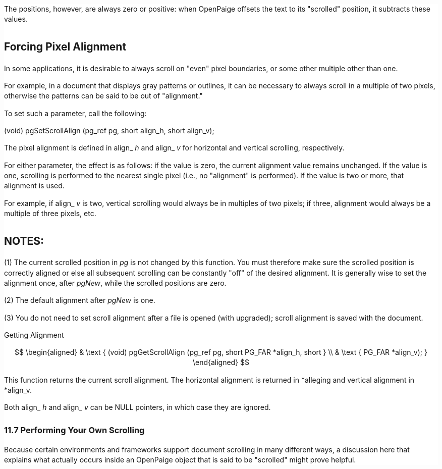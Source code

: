 The positions, however, are always zero or positive: when OpenPaige offsets the text to its "scrolled" position, it subtracts these values.

## Forcing Pixel Alignment

In some applications, it is desirable to always scroll on "even" pixel boundaries, or some other multiple other than one.

For example, in a document that displays gray patterns or outlines, it can be necessary to always scroll in a multiple of two pixels, otherwise the patterns can be said to be out of "alignment."

To set such a parameter, call the following:

(void) pgSetScrollAlign (pg_ref pg, short align_h, short align_v);

The pixel alignment is defined in align_ $h$ and align_ $v$ for horizontal and vertical scrolling, respectively.

For either parameter, the effect is as follows: if the value is zero, the current alignment value remains unchanged. If the value is one, scrolling is performed to the nearest single
pixel (i.e., no "alignment" is performed). If the value is two or more, that alignment is used.

For example, if align_ $v$ is two, vertical scrolling would always be in multiples of two pixels; if three, alignment would always be a multiple of three pixels, etc.

## NOTES:

(1) The current scrolled position in $p g$ is not changed by this function. You must therefore make sure the scrolled position is correctly aligned or else all subsequent scrolling can be constantly "off" of the desired alignment. It is generally wise to set the alignment once, after $p g N e w$, while the scrolled positions are zero.

(2) The default alignment after $p g N e w$ is one.

(3) You do not need to set scroll alignment after a file is opened (with upgraded); scroll alignment is saved with the document.

Getting Alignment

$$
\begin{aligned}
& \text { (void) pgGetScrollAlign (pg_ref pg, short PG_FAR *align_h, short } \\
& \text { PG_FAR *align_v); }
\end{aligned}
$$

This function returns the current scroll alignment. The horizontal alignment is returned in *alleging and vertical alignment in *align_v.

Both align_ $h$ and align_ $v$ can be NULL pointers, in which case they are ignored.

### 11.7 Performing Your Own Scrolling

Because certain environments and frameworks support document scrolling in many different ways, a discussion here that explains what actually occurs inside an OpenPaige object that is said to be "scrolled" might prove helpful.
